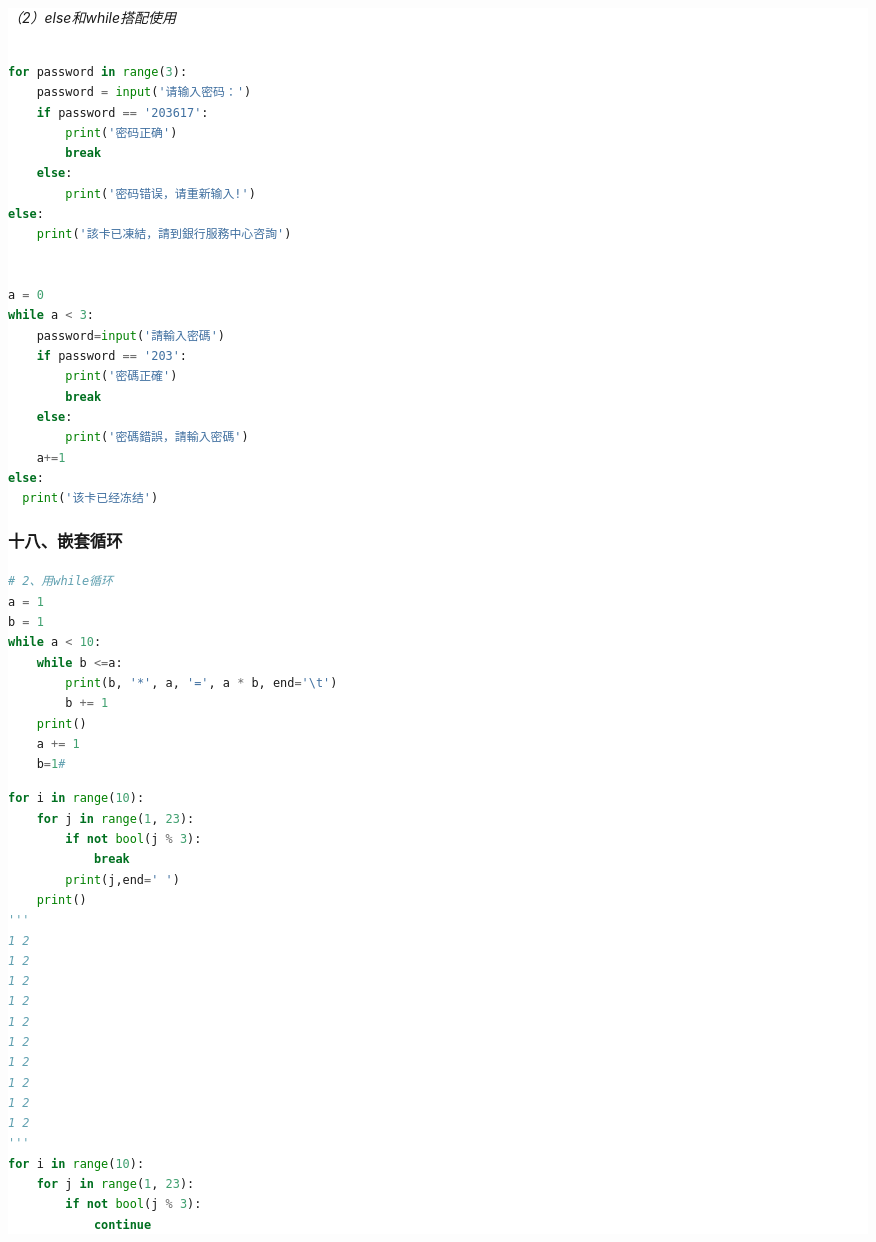 ###### （2）else和while搭配使用

```python
for password in range(3):
    password = input('请输入密码：')
    if password == '203617':
        print('密码正确')
        break
    else:
        print('密码错误，请重新输入!')
else:
    print('該卡已凍結，請到銀行服務中心咨詢')


a = 0
while a < 3:
    password=input('請輸入密碼')
    if password == '203':
        print('密碼正確')
        break
    else:
        print('密碼錯誤，請輸入密碼')
    a+=1
else:
  print('该卡已经冻结')
```

### 十八、嵌套循环

```python
# 2、用while循环
a = 1
b = 1
while a < 10:
    while b <=a:
        print(b, '*', a, '=', a * b, end='\t')
        b += 1
    print()
    a += 1
    b=1#
```

```python
for i in range(10):
    for j in range(1, 23):
        if not bool(j % 3):
            break
        print(j,end=' ')
    print()
'''
1 2 
1 2 
1 2 
1 2 
1 2 
1 2 
1 2 
1 2 
1 2 
1 2 
'''
for i in range(10):
    for j in range(1, 23):
        if not bool(j % 3):
            continue
```